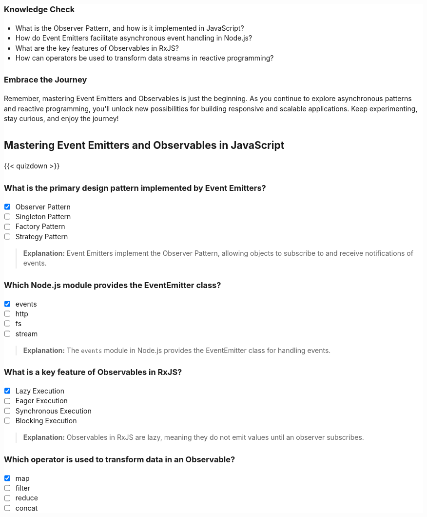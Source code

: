 ### Knowledge Check

- What is the Observer Pattern, and how is it implemented in JavaScript?
- How do Event Emitters facilitate asynchronous event handling in Node.js?
- What are the key features of Observables in RxJS?
- How can operators be used to transform data streams in reactive programming?

### Embrace the Journey

Remember, mastering Event Emitters and Observables is just the beginning. As you continue to explore asynchronous patterns and reactive programming, you'll unlock new possibilities for building responsive and scalable applications. Keep experimenting, stay curious, and enjoy the journey!

## Mastering Event Emitters and Observables in JavaScript

{{< quizdown >}}

### What is the primary design pattern implemented by Event Emitters?

- [x] Observer Pattern
- [ ] Singleton Pattern
- [ ] Factory Pattern
- [ ] Strategy Pattern

> **Explanation:** Event Emitters implement the Observer Pattern, allowing objects to subscribe to and receive notifications of events.

### Which Node.js module provides the EventEmitter class?

- [x] events
- [ ] http
- [ ] fs
- [ ] stream

> **Explanation:** The `events` module in Node.js provides the EventEmitter class for handling events.

### What is a key feature of Observables in RxJS?

- [x] Lazy Execution
- [ ] Eager Execution
- [ ] Synchronous Execution
- [ ] Blocking Execution

> **Explanation:** Observables in RxJS are lazy, meaning they do not emit values until an observer subscribes.

### Which operator is used to transform data in an Observable?

- [x] map
- [ ] filter
- [ ] reduce
- [ ] concat
